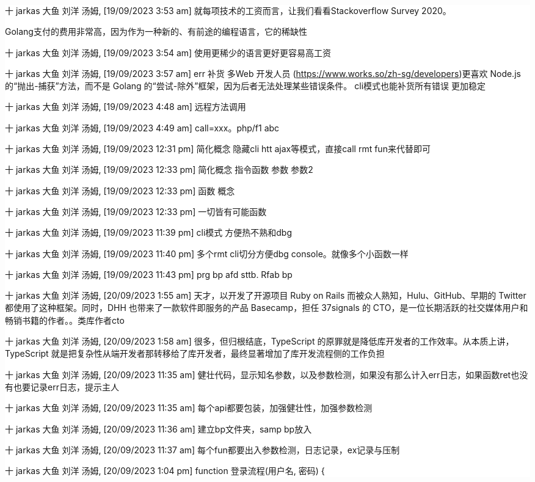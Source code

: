 十 jarkas 大鱼 刘洋 汤姆, [19/09/2023 3:53 am]
就每项技术的工资而言，让我们看看Stackoverflow Survey 2020。

Golang支付的费用非常高，因为作为一种新的、有前途的编程语言，它的稀缺性

十 jarkas 大鱼 刘洋 汤姆, [19/09/2023 3:54 am]
使用更稀少的语言更好更容易高工资

十 jarkas 大鱼 刘洋 汤姆, [19/09/2023 3:57 am]
err 补货  多Web 开发人员 (https://www.works.so/zh-sg/developers)更喜欢 Node.js 的“抛出-捕获”方法，而不是 Golang 的“尝试-除外”框架，因为后者无法处理某些错误条件。  cli模式也能补货所有错误 更加稳定

十 jarkas 大鱼 刘洋 汤姆, [19/09/2023 4:48 am]
远程方法调用

十 jarkas 大鱼 刘洋 汤姆, [19/09/2023 4:49 am]
call=xxx。php/f1 abc

十 jarkas 大鱼 刘洋 汤姆, [19/09/2023 12:31 pm]
简化概念 隐藏cli htt ajax等模式，直接call rmt fun来代替即可

十 jarkas 大鱼 刘洋 汤姆, [19/09/2023 12:33 pm]
简化概念  指令函数  参数 参数2

十 jarkas 大鱼 刘洋 汤姆, [19/09/2023 12:33 pm]
函数 概念

十 jarkas 大鱼 刘洋 汤姆, [19/09/2023 12:33 pm]
一切皆有可能函数

十 jarkas 大鱼 刘洋 汤姆, [19/09/2023 11:39 pm]
cli模式 方便热不熟和dbg

十 jarkas 大鱼 刘洋 汤姆, [19/09/2023 11:40 pm]
多个rmt cli切分方便dbg console。就像多个小函数一样

十 jarkas 大鱼 刘洋 汤姆, [19/09/2023 11:43 pm]
prg bp afd sttb.   Rfab bp

十 jarkas 大鱼 刘洋 汤姆, [20/09/2023 1:55 am]
天才，以开发了开源项目 Ruby on Rails 而被众人熟知，Hulu、GitHub、早期的 Twitter 都使用了这种框架。同时，DHH 也带来了一款软件即服务的产品 Basecamp，担任 37signals 的 CTO，是一位长期活跃的社交媒体用户和畅销书籍的作者。。类库作者cto

十 jarkas 大鱼 刘洋 汤姆, [20/09/2023 1:58 am]
很多，但归根结底，TypeScript 的原罪就是降低库开发者的工作效率。从本质上讲，TypeScript 就是把复杂性从端开发者那转移给了库开发者，最终显著增加了库开发流程侧的工作负担

十 jarkas 大鱼 刘洋 汤姆, [20/09/2023 11:35 am]
健壮代码，显示知名参数，以及参数检测，如果没有那么计入err日志，如果函数ret也没有也要记录err日志，提示主人

十 jarkas 大鱼 刘洋 汤姆, [20/09/2023 11:35 am]
每个api都要包装，加强健壮性，加强参数检测

十 jarkas 大鱼 刘洋 汤姆, [20/09/2023 11:36 am]
建立bp文件夹，samp bp放入

十 jarkas 大鱼 刘洋 汤姆, [20/09/2023 11:37 am]
每个fun都要出入参数检测，日志记录，ex记录与压制

十 jarkas 大鱼 刘洋 汤姆, [20/09/2023 1:04 pm]
function 登录流程(用户名, 密码) {
